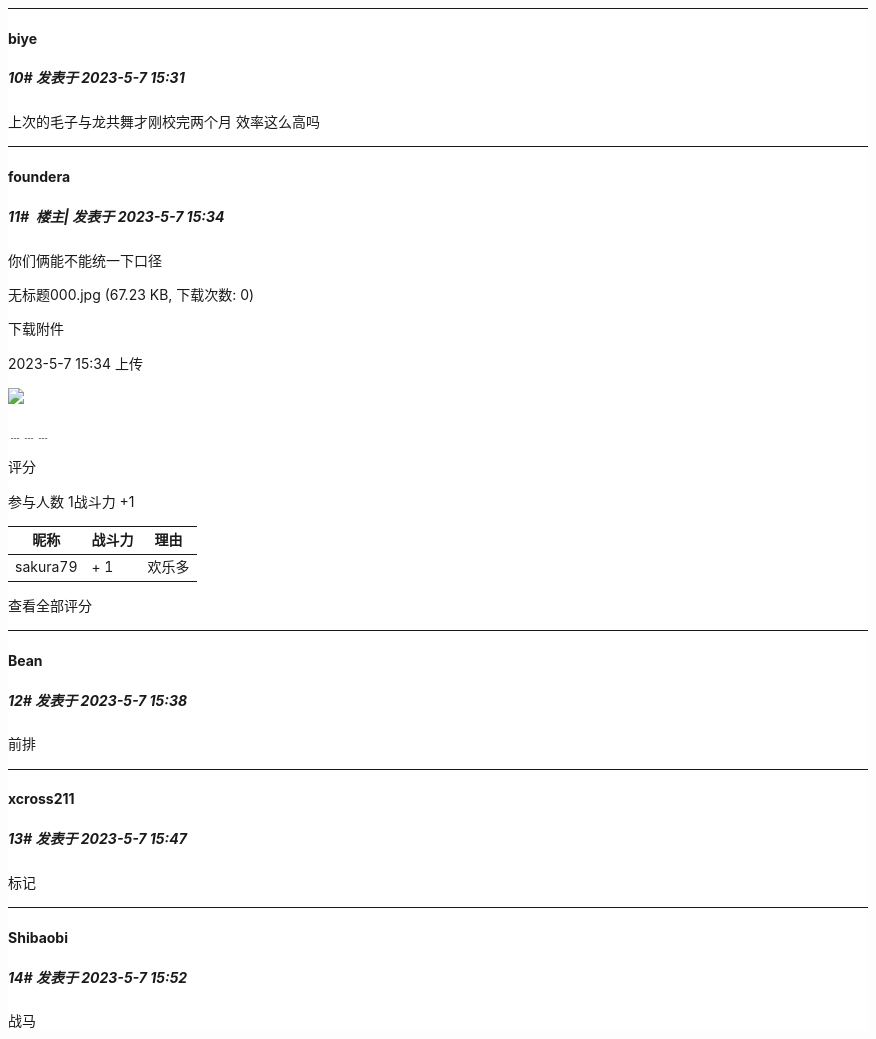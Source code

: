 *****

####  biye  
##### 10#       发表于 2023-5-7 15:31

上次的毛子与龙共舞才刚校完两个月 效率这么高吗 

*****

####  foundera  
##### 11#         楼主| 发表于 2023-5-7 15:34

你们俩能不能统一下口径

无标题000.jpg
(67.23 KB, 下载次数: 0)

下载附件

2023-5-7 15:34 上传

<img src="https://img.saraba1st.com/forum/202305/07/153450hxi811z98015e9yv.jpg" referrerpolicy="no-referrer">

﹍﹍﹍

评分

 参与人数 1战斗力 +1

|昵称|战斗力|理由|
|----|---|---|
| sakura79| + 1|欢乐多|

查看全部评分

*****

####  Bean  
##### 12#       发表于 2023-5-7 15:38

前排

*****

####  xcross211  
##### 13#       发表于 2023-5-7 15:47

标记

*****

####  Shibaobi  
##### 14#       发表于 2023-5-7 15:52

战马
